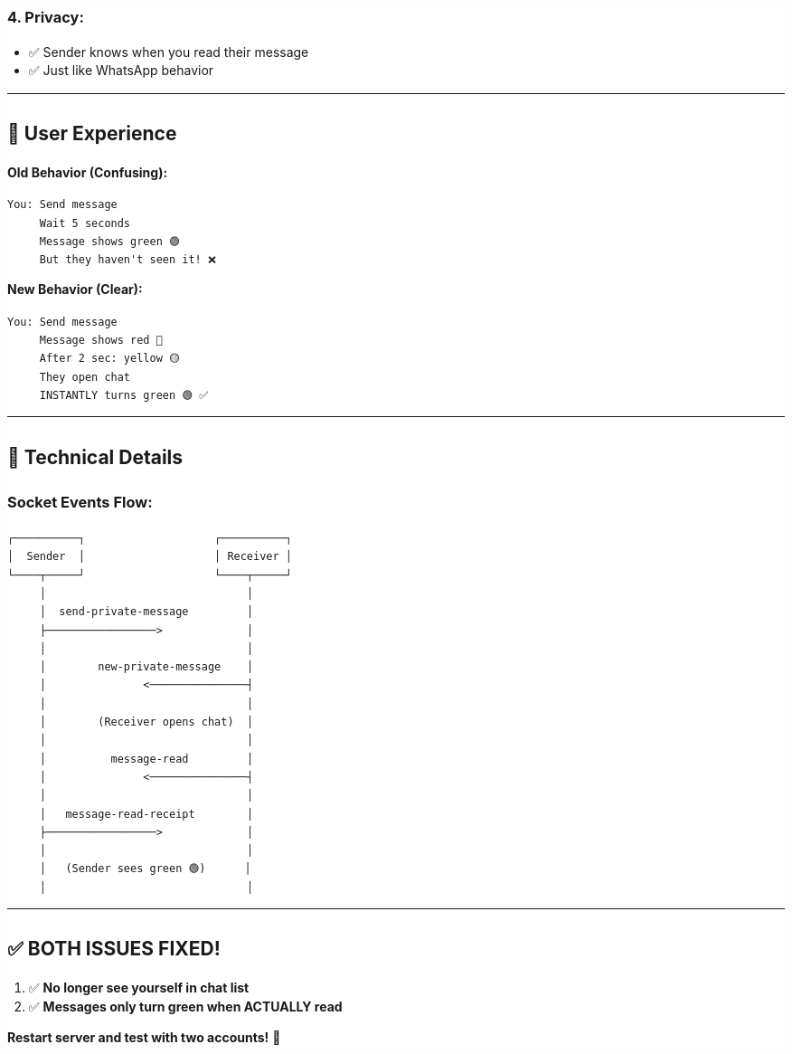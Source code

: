 ### **4. Privacy:**
- ✅ Sender knows when you read their message
- ✅ Just like WhatsApp behavior

---

## 📱 **User Experience**

**Old Behavior (Confusing):**
```
You: Send message
     Wait 5 seconds
     Message shows green 🟢
     But they haven't seen it! ❌
```

**New Behavior (Clear):**
```
You: Send message
     Message shows red 🔴
     After 2 sec: yellow 🟡
     They open chat
     INSTANTLY turns green 🟢 ✅
```

---

## 🔧 **Technical Details**

### **Socket Events Flow:**

```
┌──────────┐                    ┌──────────┐
│  Sender  │                    │ Receiver │
└────┬─────┘                    └────┬─────┘
     │                               │
     │  send-private-message         │
     ├─────────────────>             │
     │                               │
     │        new-private-message    │
     │               <───────────────┤
     │                               │
     │        (Receiver opens chat)  │
     │                               │
     │          message-read         │
     │               <───────────────┤
     │                               │
     │   message-read-receipt        │
     ├─────────────────>             │
     │                               │
     │   (Sender sees green 🟢)      │
     │                               │
```

---

## ✅ **BOTH ISSUES FIXED!**

1. ✅ **No longer see yourself in chat list**
2. ✅ **Messages only turn green when ACTUALLY read**

**Restart server and test with two accounts!** 🎉
